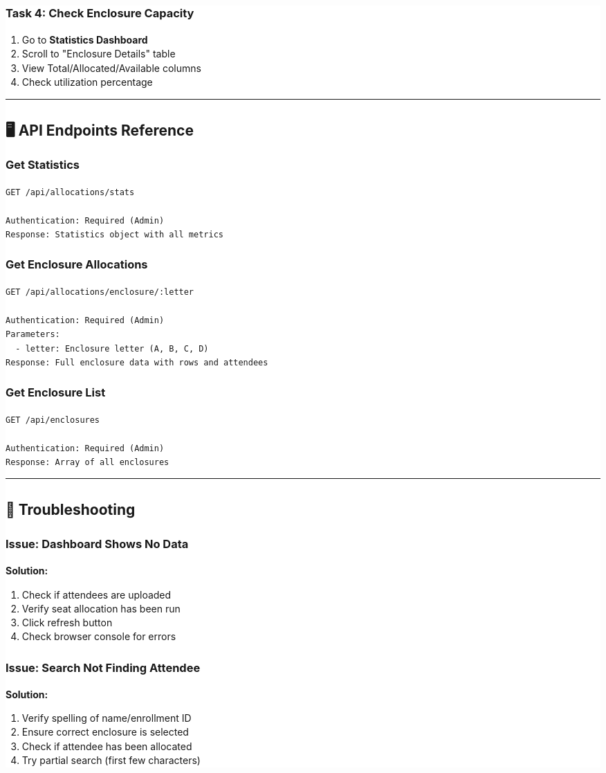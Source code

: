 ### Task 4: Check Enclosure Capacity
1. Go to **Statistics Dashboard**
2. Scroll to "Enclosure Details" table
3. View Total/Allocated/Available columns
4. Check utilization percentage

---

## 🖥️ API Endpoints Reference

### Get Statistics
```
GET /api/allocations/stats

Authentication: Required (Admin)
Response: Statistics object with all metrics
```

### Get Enclosure Allocations
```
GET /api/allocations/enclosure/:letter

Authentication: Required (Admin)
Parameters: 
  - letter: Enclosure letter (A, B, C, D)
Response: Full enclosure data with rows and attendees
```

### Get Enclosure List
```
GET /api/enclosures

Authentication: Required (Admin)
Response: Array of all enclosures
```

---

## 🐛 Troubleshooting

### Issue: Dashboard Shows No Data
**Solution:**
1. Check if attendees are uploaded
2. Verify seat allocation has been run
3. Click refresh button
4. Check browser console for errors

### Issue: Search Not Finding Attendee
**Solution:**
1. Verify spelling of name/enrollment ID
2. Ensure correct enclosure is selected
3. Check if attendee has been allocated
4. Try partial search (first few characters)
